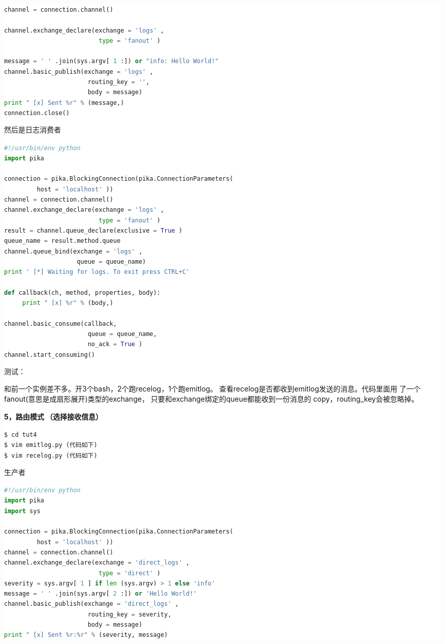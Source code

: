 ``` python emitlog.py
channel = connection.channel()

channel.exchange_declare(exchange = 'logs' ,
                          type = 'fanout' )

message = ' ' .join(sys.argv[ 1 :]) or "info: Hello World!"
channel.basic_publish(exchange = 'logs' ,
                       routing_key = '',
                       body = message)
print " [x] Sent %r" % (message,)
connection.close()
```
然后是日志消费者
``` python recelog.py
#!/usr/bin/env python
import pika

connection = pika.BlockingConnection(pika.ConnectionParameters(
         host = 'localhost' ))
channel = connection.channel()
channel.exchange_declare(exchange = 'logs' ,
                          type = 'fanout' )
result = channel.queue_declare(exclusive = True )
queue_name = result.method.queue
channel.queue_bind(exchange = 'logs' ,
                    queue = queue_name)
print ' [*] Waiting for logs. To exit press CTRL+C'

def callback(ch, method, properties, body):
     print " [x] %r" % (body,)

channel.basic_consume(callback,
                       queue = queue_name,
                       no_ack = True )
channel.start_consuming()
```
测试：

和前一个实例差不多。开3个bash，2个跑recelog，1个跑emitlog。
查看recelog是否都收到emitlog发送的消息。代码里面用 了一个fanout(意思是成扇形展开)类型的exchange，
只要和exchange绑定的queue都能收到一份消息的 copy，routing_key会被忽略掉。

**5，路由模式 （选择接收信息）**
```
$ cd tut4
$ vim emitlog.py (代码如下)
$ vim recelog.py (代码如下)
```
生产者
``` python emitlog.py
#!/usr/bin/env python
import pika
import sys

connection = pika.BlockingConnection(pika.ConnectionParameters(
         host = 'localhost' ))
channel = connection.channel()
channel.exchange_declare(exchange = 'direct_logs' ,
                          type = 'direct' )
severity = sys.argv[ 1 ] if len (sys.argv) > 1 else 'info'
message = ' ' .join(sys.argv[ 2 :]) or 'Hello World!'
channel.basic_publish(exchange = 'direct_logs' ,
                       routing_key = severity,
                       body = message)
print " [x] Sent %r:%r" % (severity, message)
```